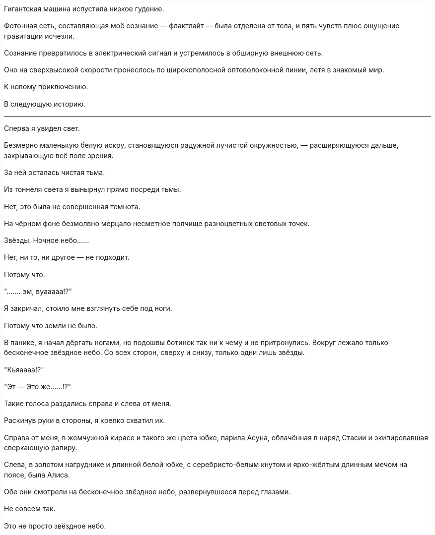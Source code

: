 Гигантская машина испустила низкое гудение.

Фотонная сеть, составляющая моё сознание — флактлайт — была отделена от тела, и пять чувств плюс ощущение гравитации исчезли.

Сознание превратилось в электрический сигнал и устремилось в обширную внешнюю сеть.

Оно на сверхвысокой скорости пронеслось по широкополосной оптоволоконной линии, летя в знакомый мир.

К новому приключению.

В следующую историю.

***

Сперва я увидел свет.

Безмерно маленькую белую искру, становящуюся радужной лучистой окружностью, — расширяющуюся дальше, закрывающую всё поле зрения.

За ней осталась чистая тьма.

Из тоннеля света я вынырнул прямо посреди тьмы.

Нет, это была не совершенная темнота.

На чёрном фоне безмолвно мерцало несметное полчище разноцветных световых точек.

Звёзды. Ночное небо……

Нет, ни то, ни другое — не подходит.

Потому что.

"....... эм, вуааааа!?"

Я закричал, стоило мне взглянуть себе под ноги.

Потому что земли не было.

В панике, я начал дёргать ногами, но подошвы ботинок так ни к чему и не притронулись. Вокруг лежало только бесконечное звёздное небо. Со всех сторон, сверху и снизу, только одни лишь звёзды.

"Кьяаааа!?"

"Эт — Это же……!?"

Такие голоса раздались справа и слева от меня.

Раскинув руки в стороны, я крепко схватил их.

Справа от меня, в жемчужной кирасе и такого же цвета юбке, парила Асуна, облачённая в наряд Стасии и экипировавшая сверкающую рапиру.

Слева, в золотом нагруднике и длинной белой юбке, с серебристо-белым кнутом и ярко-жёлтым длинным мечом на поясе, была Алиса.

Обе они смотрели на бесконечное звёздное небо, развернувшееся перед глазами.

Не совсем так.

Это не просто звёздное небо.
